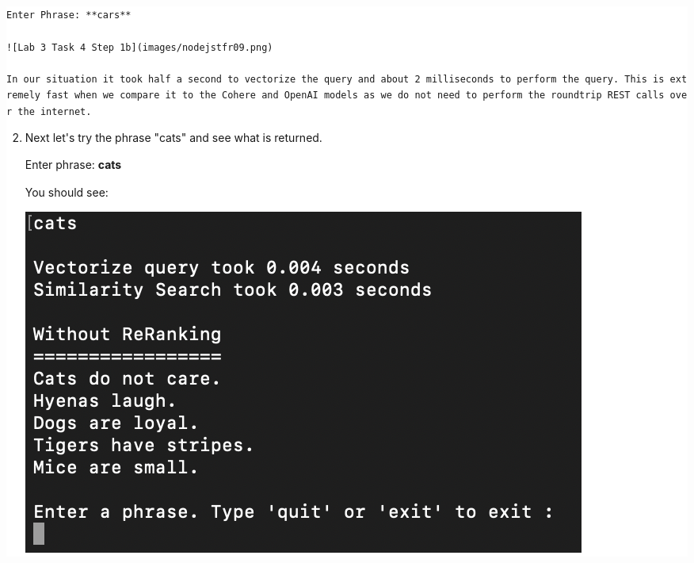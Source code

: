     Enter Phrase: **cars**

    ![Lab 3 Task 4 Step 1b](images/nodejstfr09.png)

    In our situation it took half a second to vectorize the query and about 2 milliseconds to perform the query. This is extremely fast when we compare it to the Cohere and OpenAI models as we do not need to perform the roundtrip REST calls over the internet.


2. Next let's try the phrase "cats" and see what is returned.

    Enter phrase: **cats**

    You should see:

    ![Lab 3 Task 4 Step 2](images/nodejstfr10.png)
